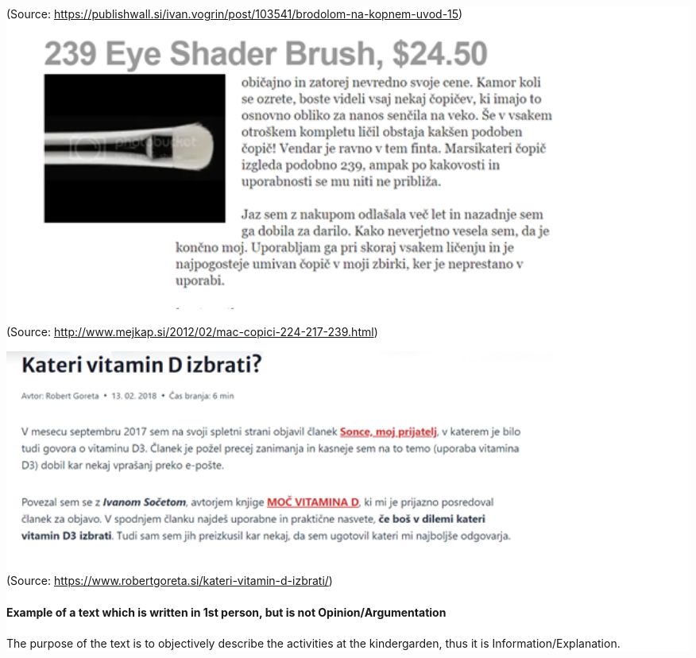 (Source: <a href="https://publishwall.si/ivan.vogrin/post/103541/brodolom-na-kopnem-uvod-15">https://publishwall.si/ivan.vogrin/post/103541/brodolom-na-kopnem-uvod-15</a>)

<img style="width:80%" src="example_images\review_sl_1.png">

(Source: <a href="http://www.mejkap.si/2012/02/mac-copici-224-217-239.html">http://www.mejkap.si/2012/02/mac-copici-224-217-239.html</a>)

<img style="width:80%" src="example_images\review_sl_2.png">

(Source: <a href="https://www.robertgoreta.si/kateri-vitamin-d-izbrati/">https://www.robertgoreta.si/kateri-vitamin-d-izbrati/</a>)

#### Example of a text which is written in 1st person, but is not Opinion/Argumentation
The purpose of the text is to objectively describe the activities at the kindergarden, thus it is Information/Explanation.
